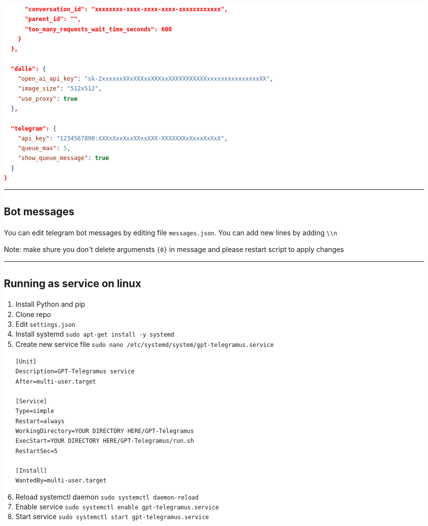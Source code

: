 ```json
      "conversation_id": "xxxxxxxx-xxxx-xxxx-xxxx-xxxxxxxxxxxx",
      "parent_id": "",
      "too_many_requests_wait_time_seconds": 600
    }
  },
  
  "dalle": {
    "open_ai_api_key": "sk-2xxxxxxXXxXXXxxXXXxxXXXXXXXXXXXxxxxxxxxxxxxxxxXX",
    "image_size": "512x512",
    "use_proxy": true
  },
  
  "telegram": {
    "api_key": "1234567890:XXXxXxxXxxXXxxXXX-XXXXXXXxXxxxXxXxX",
    "queue_max": 5,
    "show_queue_message": true
  }
}
```

----------

## Bot messages

You can edit telegram bot messages by editing file `messages.json`. You can add new lines by adding `\\n`

Note: make shure you don't delete argumensts `{0}` in message and please restart script to apply changes

----------

## Running as service on linux

1. Install Python and pip
2. Clone repo
3. Edit `settings.json`
4. Install systemd `sudo apt-get install -y systemd`
5. Create new service file `sudo nano /etc/systemd/system/gpt-telegramus.service`
   ```
   [Unit]
   Description=GPT-Telegramus service
   After=multi-user.target
   
   [Service]
   Type=simple
   Restart=always
   WorkingDirectory=YOUR DIRECTORY HERE/GPT-Telegramus
   ExecStart=YOUR DIRECTORY HERE/GPT-Telegramus/run.sh
   RestartSec=5
   
   [Install]
   WantedBy=multi-user.target
   
   ```
6. Reload systemctl daemon `sudo systemctl daemon-reload`
7. Enable service `sudo systemctl enable gpt-telegramus.service`
8. Start service `sudo systemctl start gpt-telegramus.service`
